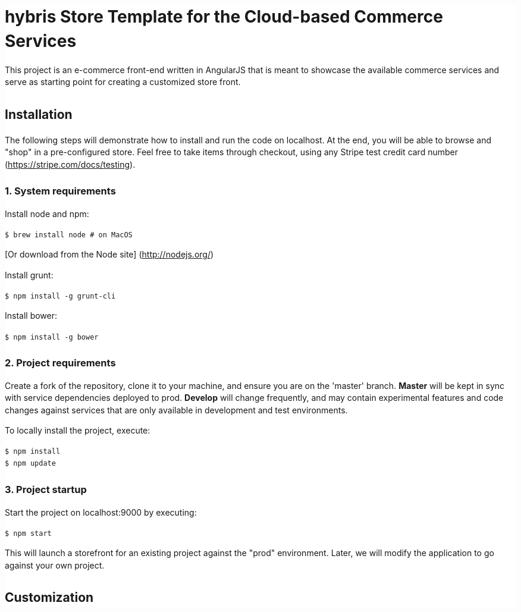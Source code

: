 # hybris Store Template for the Cloud-based Commerce Services

This project is an e-commerce front-end written in AngularJS that is meant to showcase the available commerce services and
serve as starting point for creating a customized store front.


## Installation

The following steps will demonstrate how to install and run the code on localhost.  At the end, you will be able to browse and "shop" in 
a pre-configured store.  Feel free to take items through checkout, using any Stripe test credit card number (https://stripe.com/docs/testing).

###  1. System requirements

Install node and npm:

	$ brew install node	# on MacOS

[Or download from the Node site] (http://nodejs.org/)

Install grunt:

	$ npm install -g grunt-cli

Install bower:

	$ npm install -g bower

### 2. Project requirements

Create a fork of the repository, clone it to your machine, and ensure you are on the 'master' branch.  **Master** will be kept in sync with service dependencies deployed to prod. **Develop** will change frequently, and may contain experimental features and code changes against services that are only available in development and test environments.

To locally install the project, execute:

	$ npm install
	$ npm update 


### 3. Project startup

Start the project on localhost:9000 by executing:

	$ npm start

This will launch a storefront for an existing project against the "prod" environment.  Later, we will modify the application to go against your own project.


## Customization
